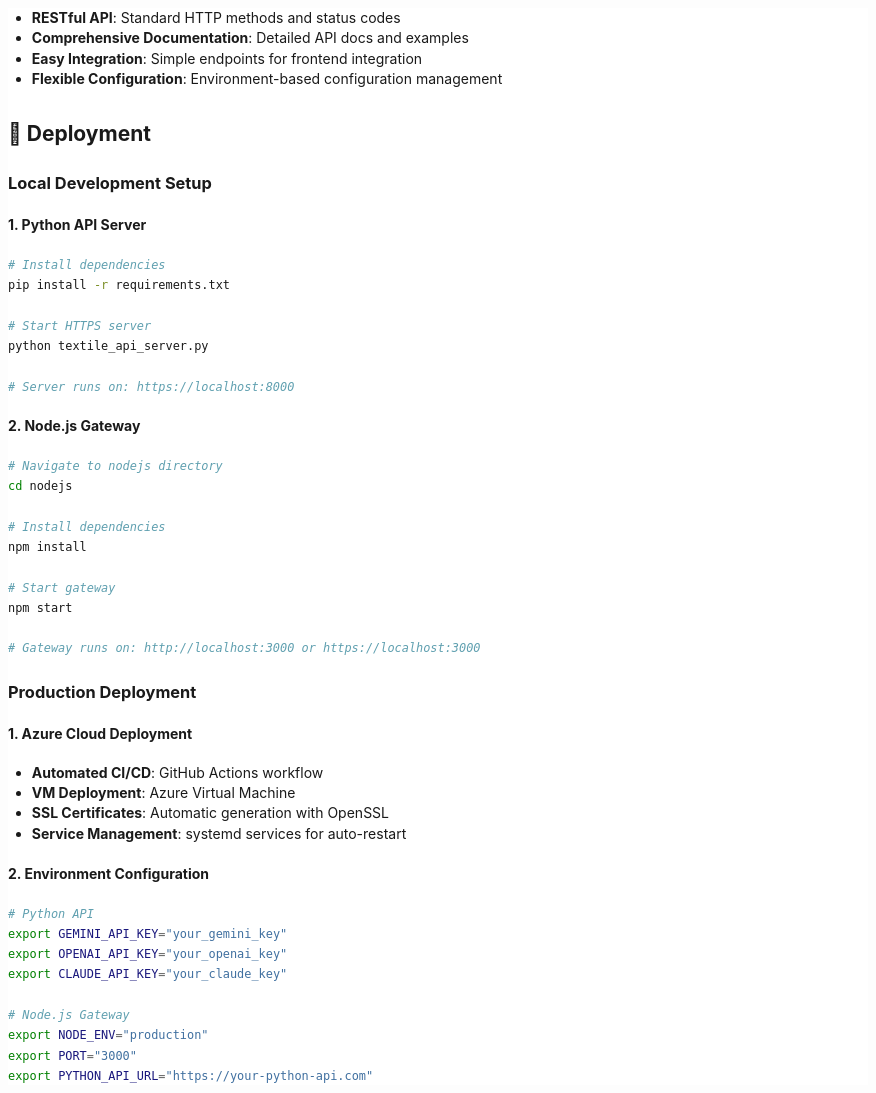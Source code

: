 - **RESTful API**: Standard HTTP methods and status codes
- **Comprehensive Documentation**: Detailed API docs and examples
- **Easy Integration**: Simple endpoints for frontend integration
- **Flexible Configuration**: Environment-based configuration management

## 🚀 Deployment

### Local Development Setup

#### 1. Python API Server

```bash
# Install dependencies
pip install -r requirements.txt

# Start HTTPS server
python textile_api_server.py

# Server runs on: https://localhost:8000
```

#### 2. Node.js Gateway

```bash
# Navigate to nodejs directory
cd nodejs

# Install dependencies
npm install

# Start gateway
npm start

# Gateway runs on: http://localhost:3000 or https://localhost:3000
```

### Production Deployment

#### 1. Azure Cloud Deployment

- **Automated CI/CD**: GitHub Actions workflow
- **VM Deployment**: Azure Virtual Machine
- **SSL Certificates**: Automatic generation with OpenSSL
- **Service Management**: systemd services for auto-restart

#### 2. Environment Configuration

```bash
# Python API
export GEMINI_API_KEY="your_gemini_key"
export OPENAI_API_KEY="your_openai_key"
export CLAUDE_API_KEY="your_claude_key"

# Node.js Gateway
export NODE_ENV="production"
export PORT="3000"
export PYTHON_API_URL="https://your-python-api.com"
```
